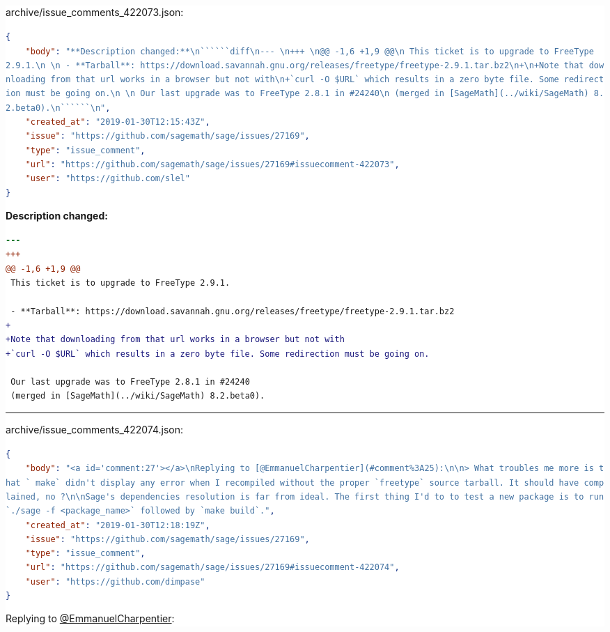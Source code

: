 archive/issue_comments_422073.json:
```json
{
    "body": "**Description changed:**\n``````diff\n--- \n+++ \n@@ -1,6 +1,9 @@\n This ticket is to upgrade to FreeType 2.9.1.\n \n - **Tarball**: https://download.savannah.gnu.org/releases/freetype/freetype-2.9.1.tar.bz2\n+\n+Note that downloading from that url works in a browser but not with\n+`curl -O $URL` which results in a zero byte file. Some redirection must be going on.\n \n Our last upgrade was to FreeType 2.8.1 in #24240\n (merged in [SageMath](../wiki/SageMath) 8.2.beta0).\n``````\n",
    "created_at": "2019-01-30T12:15:43Z",
    "issue": "https://github.com/sagemath/sage/issues/27169",
    "type": "issue_comment",
    "url": "https://github.com/sagemath/sage/issues/27169#issuecomment-422073",
    "user": "https://github.com/slel"
}
```

**Description changed:**
``````diff
--- 
+++ 
@@ -1,6 +1,9 @@
 This ticket is to upgrade to FreeType 2.9.1.
 
 - **Tarball**: https://download.savannah.gnu.org/releases/freetype/freetype-2.9.1.tar.bz2
+
+Note that downloading from that url works in a browser but not with
+`curl -O $URL` which results in a zero byte file. Some redirection must be going on.
 
 Our last upgrade was to FreeType 2.8.1 in #24240
 (merged in [SageMath](../wiki/SageMath) 8.2.beta0).
``````




---

archive/issue_comments_422074.json:
```json
{
    "body": "<a id='comment:27'></a>\nReplying to [@EmmanuelCharpentier](#comment%3A25):\n\n> What troubles me more is that ` make` didn't display any error when I recompiled without the proper `freetype` source tarball. It should have complained, no ?\n\nSage's dependencies resolution is far from ideal. The first thing I'd to to test a new package is to run `./sage -f <package_name>` followed by `make build`.",
    "created_at": "2019-01-30T12:18:19Z",
    "issue": "https://github.com/sagemath/sage/issues/27169",
    "type": "issue_comment",
    "url": "https://github.com/sagemath/sage/issues/27169#issuecomment-422074",
    "user": "https://github.com/dimpase"
}
```

<a id='comment:27'></a>
Replying to [@EmmanuelCharpentier](#comment%3A25):
